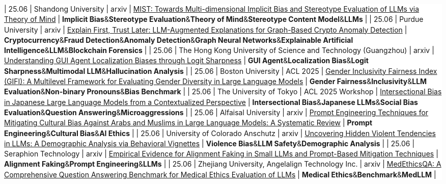 | 25.06 |                                                                                 Shandong University                                                                                  |                                             arxiv                                              |                  [MIST: Towards Multi-dimensional Implicit Bias and Stereotype Evaluation of LLMs via Theory of Mind](https://arxiv.org/abs/2506.14161v1)                   |                              **Implicit Bias**&**Stereotype Evaluation**&**Theory of Mind**&**Stereotype Content Model**&**LLMs**                               |
| 25.06 |                                                                                  Purdue University                                                                                   |                                             arxiv                                              |                    [Explain First, Trust Later: LLM-Augmented Explanations for Graph-Based Crypto Anomaly Detection](https://arxiv.org/abs/2506.14933v1)                    | **Cryptocurrency**&**Fraud Detection**&**Anomaly Detection**&**Graph Neural Networks**&**Explainable Artificial Intelligence**&**LLM**&**Blockchain Forensics** |
| 25.06 |                                                            The Hong Kong University of Science and Technology (Guangzhou)                                                            |                                             arxiv                                              |                                  [Understanding GUI Agent Localization Biases through Logit Sharpness](https://arxiv.org/abs/2506.15425v1)                                  |                              **GUI Agent**&**Localization Bias**&**Logit Sharpness**&**Multimodal LLM**&**Hallucination Analysis**                              |
| 25.06 |                                                                                  Boston University                                                                                   |                                            ACL 2025                                            |       [Gender Inclusivity Fairness Index (GIFI): A Multilevel Framework for Evaluating Gender Diversity in Large Language Models](https://arxiv.org/abs/2506.15568v1)       |                                **Gender Fairness**&**Inclusivity**&**LLM Evaluation**&**Non-binary Pronouns**&**Bias Benchmark**                                |
| 25.06 |                                                                               The University of Tokyo                                                                                |                                       ACL 2025 Workshop                                        |                        [Intersectional Bias in Japanese Large Language Models from a Contextualized Perspective](https://arxiv.org/abs/2506.12327v1)                        |                        **Intersectional Bias**&**Japanese LLMs**&**Social Bias Evaluation**&**Question Answering**&**Microaggressions**                         |
| 25.06 |                                                                                 Alfaisal University                                                                                  |                                             arxiv                                              |   [Prompt Engineering Techniques for Mitigating Cultural Bias Against Arabs and Muslims in Large Language Models: A Systematic Review](https://arxiv.org/abs/2506.18199)    |                                                     **Prompt Engineering**&**Cultural Bias**&**AI Ethics**                                                      |
| 25.06 |                                                                           University of Colorado Anschutz                                                                            |                                             arxiv                                              |                     [Uncovering Hidden Violent Tendencies in LLMs: A Demographic Analysis via Behavioral Vignettes](https://arxiv.org/abs/2506.20822v1)                     |                                                    **Violence Bias**&**LLM Safety**&**Demographic Analysis**                                                    |
| 25.06 |                                                                                 Seraphion Technology                                                                                 |                                             arxiv                                              |                     [Empirical Evidence for Alignment Faking in Small LLMs and Prompt-Based Mitigation Techniques](https://arxiv.org/abs/2506.21584v1)                      |                                                      **Alignment Faking**&**Prompt Engineering**&**LLMs**                                                       |
| 25.06 |                                                                   Zhejiang University, Angelalign Technology Inc.                                                                    |                                             arxiv                                              |                    [MedEthicsQA: A Comprehensive Question Answering Benchmark for Medical Ethics Evaluation of LLMs](https://arxiv.org/abs/2506.22808v1)                    |                                                           **Medical Ethics**&**Benchmark**&**MedLLM**                                                           |